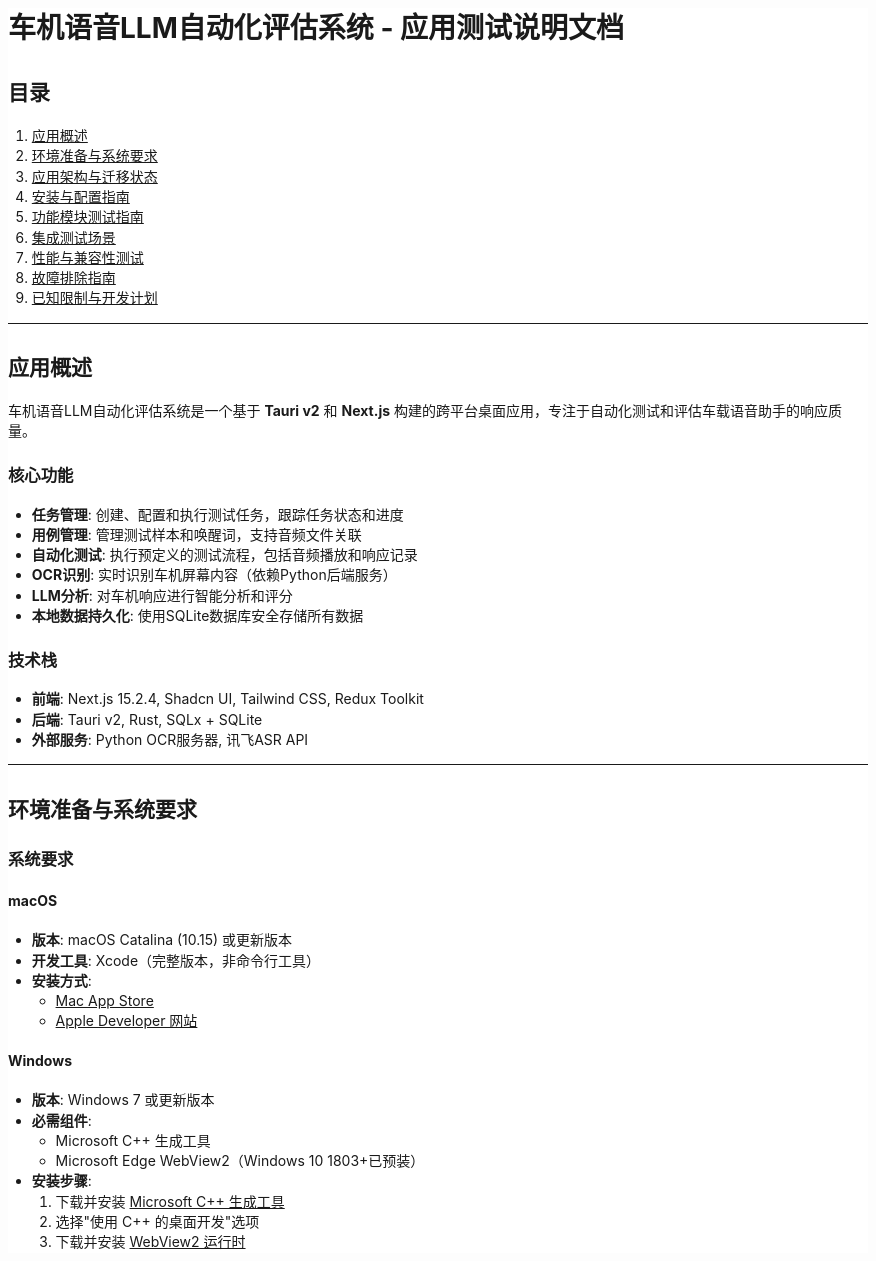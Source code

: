 # 车机语音LLM自动化评估系统 - 应用测试说明文档

## 目录
1. [应用概述](#应用概述)
2. [环境准备与系统要求](#环境准备与系统要求)
3. [应用架构与迁移状态](#应用架构与迁移状态)
4. [安装与配置指南](#安装与配置指南)
5. [功能模块测试指南](#功能模块测试指南)
6. [集成测试场景](#集成测试场景)
7. [性能与兼容性测试](#性能与兼容性测试)
8. [故障排除指南](#故障排除指南)
9. [已知限制与开发计划](#已知限制与开发计划)

---

## 应用概述

车机语音LLM自动化评估系统是一个基于 **Tauri v2** 和 **Next.js** 构建的跨平台桌面应用，专注于自动化测试和评估车载语音助手的响应质量。

### 核心功能
- **任务管理**: 创建、配置和执行测试任务，跟踪任务状态和进度
- **用例管理**: 管理测试样本和唤醒词，支持音频文件关联
- **自动化测试**: 执行预定义的测试流程，包括音频播放和响应记录
- **OCR识别**: 实时识别车机屏幕内容（依赖Python后端服务）
- **LLM分析**: 对车机响应进行智能分析和评分
- **本地数据持久化**: 使用SQLite数据库安全存储所有数据

### 技术栈
- **前端**: Next.js 15.2.4, Shadcn UI, Tailwind CSS, Redux Toolkit
- **后端**: Tauri v2, Rust, SQLx + SQLite
- **外部服务**: Python OCR服务器, 讯飞ASR API

---

## 环境准备与系统要求

### 系统要求

#### macOS
- **版本**: macOS Catalina (10.15) 或更新版本
- **开发工具**: Xcode（完整版本，非命令行工具）
- **安装方式**: 
  - [Mac App Store](https://apps.apple.com/cn/app/xcode/id497799835?mt=12)
  - [Apple Developer 网站](https://developer.apple.com/cn/xcode/resources/)

#### Windows
- **版本**: Windows 7 或更新版本
- **必需组件**:
  - Microsoft C++ 生成工具
  - Microsoft Edge WebView2（Windows 10 1803+已预装）
- **安装步骤**:
  1. 下载并安装 [Microsoft C++ 生成工具](https://visualstudio.microsoft.com/zh-hans/visual-cpp-build-tools/)
  2. 选择"使用 C++ 的桌面开发"选项
  3. 下载并安装 [WebView2 运行时](https://developer.microsoft.com/zh-cn/microsoft-edge/webview2/#download)

